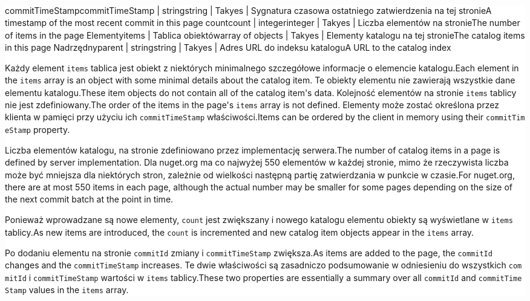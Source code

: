 <span data-ttu-id="d73c6-213">commitTimeStamp</span><span class="sxs-lookup"><span data-stu-id="d73c6-213">commitTimeStamp</span></span> | <span data-ttu-id="d73c6-214">string</span><span class="sxs-lookup"><span data-stu-id="d73c6-214">string</span></span>           | <span data-ttu-id="d73c6-215">Tak</span><span class="sxs-lookup"><span data-stu-id="d73c6-215">yes</span></span>      | <span data-ttu-id="d73c6-216">Sygnatura czasowa ostatniego zatwierdzenia na tej stronie</span><span class="sxs-lookup"><span data-stu-id="d73c6-216">A timestamp of the most recent commit in this page</span></span>
<span data-ttu-id="d73c6-217">count</span><span class="sxs-lookup"><span data-stu-id="d73c6-217">count</span></span>           | <span data-ttu-id="d73c6-218">integer</span><span class="sxs-lookup"><span data-stu-id="d73c6-218">integer</span></span>          | <span data-ttu-id="d73c6-219">Tak</span><span class="sxs-lookup"><span data-stu-id="d73c6-219">yes</span></span>      | <span data-ttu-id="d73c6-220">Liczba elementów na stronie</span><span class="sxs-lookup"><span data-stu-id="d73c6-220">The number of items in the page</span></span>
<span data-ttu-id="d73c6-221">Elementy</span><span class="sxs-lookup"><span data-stu-id="d73c6-221">items</span></span>           | <span data-ttu-id="d73c6-222">Tablica obiektów</span><span class="sxs-lookup"><span data-stu-id="d73c6-222">array of objects</span></span> | <span data-ttu-id="d73c6-223">Tak</span><span class="sxs-lookup"><span data-stu-id="d73c6-223">yes</span></span>      | <span data-ttu-id="d73c6-224">Elementy katalogu na tej stronie</span><span class="sxs-lookup"><span data-stu-id="d73c6-224">The catalog items in this page</span></span>
<span data-ttu-id="d73c6-225">Nadrzędny</span><span class="sxs-lookup"><span data-stu-id="d73c6-225">parent</span></span>          | <span data-ttu-id="d73c6-226">string</span><span class="sxs-lookup"><span data-stu-id="d73c6-226">string</span></span>           | <span data-ttu-id="d73c6-227">Tak</span><span class="sxs-lookup"><span data-stu-id="d73c6-227">yes</span></span>      | <span data-ttu-id="d73c6-228">Adres URL do indeksu katalogu</span><span class="sxs-lookup"><span data-stu-id="d73c6-228">A URL to the catalog index</span></span>

<span data-ttu-id="d73c6-229">Każdy element `items` tablica jest obiekt z niektórych minimalnego szczegółowe informacje o elemencie katalogu.</span><span class="sxs-lookup"><span data-stu-id="d73c6-229">Each element in the `items` array is an object with some minimal details about the catalog item.</span></span> <span data-ttu-id="d73c6-230">Te obiekty elementu nie zawierają wszystkie dane elementu katalogu.</span><span class="sxs-lookup"><span data-stu-id="d73c6-230">These item objects do not contain all of the catalog item's data.</span></span> <span data-ttu-id="d73c6-231">Kolejność elementów na stronie `items` tablicy nie jest zdefiniowany.</span><span class="sxs-lookup"><span data-stu-id="d73c6-231">The order of the items in the page's `items` array is not defined.</span></span> <span data-ttu-id="d73c6-232">Elementy może zostać określona przez klienta w pamięci przy użyciu ich `commitTimeStamp` właściwości.</span><span class="sxs-lookup"><span data-stu-id="d73c6-232">Items can be ordered by the client in memory using their `commitTimeStamp` property.</span></span>

<span data-ttu-id="d73c6-233">Liczba elementów katalogu, na stronie zdefiniowano przez implementację serwera.</span><span class="sxs-lookup"><span data-stu-id="d73c6-233">The number of catalog items in a page is defined by server implementation.</span></span> <span data-ttu-id="d73c6-234">Dla nuget.org ma co najwyżej 550 elementów w każdej stronie, mimo że rzeczywista liczba może być mniejsza dla niektórych stron, zależnie od wielkości następną partię zatwierdzania w punkcie w czasie.</span><span class="sxs-lookup"><span data-stu-id="d73c6-234">For nuget.org, there are at most 550 items in each page, although the actual number may be smaller for some pages depending on the size of the next commit batch at the point in time.</span></span>

<span data-ttu-id="d73c6-235">Ponieważ wprowadzane są nowe elementy, `count` jest zwiększany i nowego katalogu elementu obiekty są wyświetlane w `items` tablicy.</span><span class="sxs-lookup"><span data-stu-id="d73c6-235">As new items are introduced, the `count` is incremented and new catalog item objects appear in the `items` array.</span></span>

<span data-ttu-id="d73c6-236">Po dodaniu elementu na stronie `commitId` zmiany i `commitTimeStamp` zwiększa.</span><span class="sxs-lookup"><span data-stu-id="d73c6-236">As items are added to the page, the `commitId` changes and the `commitTimeStamp` increases.</span></span> <span data-ttu-id="d73c6-237">Te dwie właściwości są zasadniczo podsumowanie w odniesieniu do wszystkich `commitId` i `commitTimeStamp` wartości w `items` tablicy.</span><span class="sxs-lookup"><span data-stu-id="d73c6-237">These two properties are essentially a summary over all `commitId` and `commitTimeStamp` values in the `items` array.</span></span>
